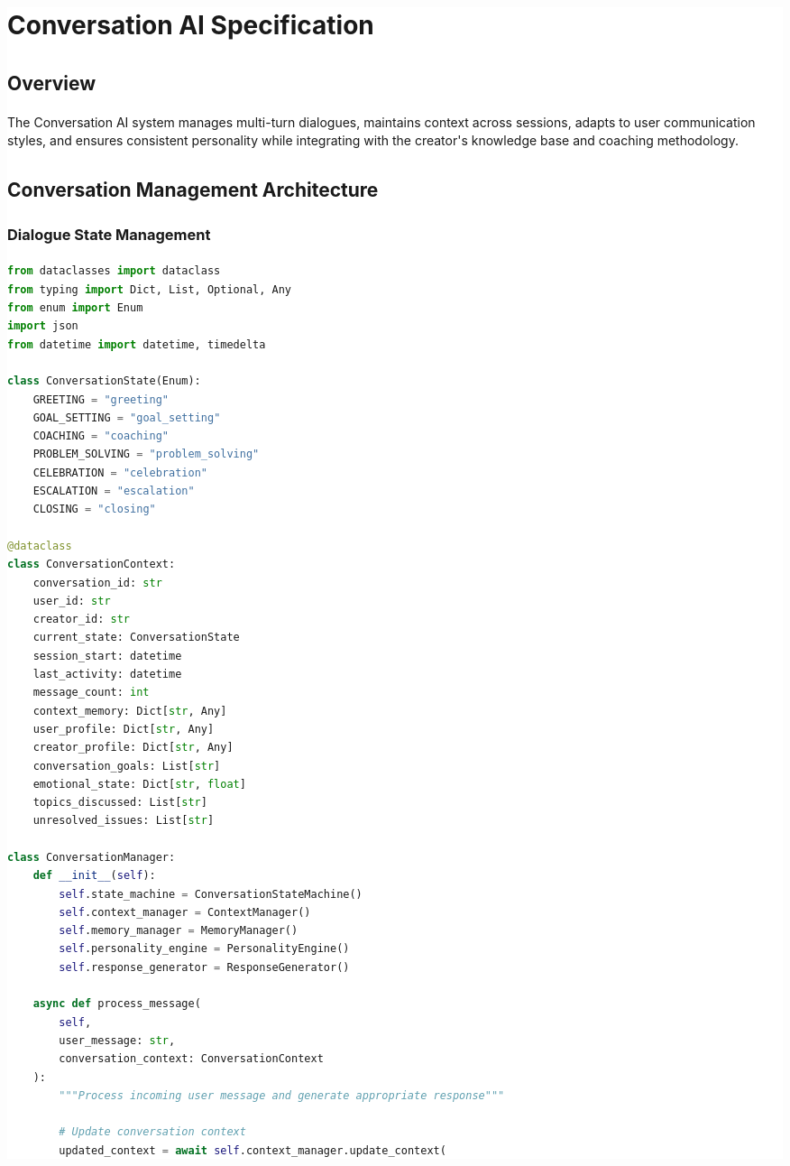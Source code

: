 # Conversation AI Specification

## Overview

The Conversation AI system manages multi-turn dialogues, maintains context across sessions, adapts to user communication styles, and ensures consistent personality while integrating with the creator's knowledge base and coaching methodology.

## Conversation Management Architecture

### Dialogue State Management
```python
from dataclasses import dataclass
from typing import Dict, List, Optional, Any
from enum import Enum
import json
from datetime import datetime, timedelta

class ConversationState(Enum):
    GREETING = "greeting"
    GOAL_SETTING = "goal_setting"
    COACHING = "coaching"
    PROBLEM_SOLVING = "problem_solving"
    CELEBRATION = "celebration"
    ESCALATION = "escalation"
    CLOSING = "closing"

@dataclass
class ConversationContext:
    conversation_id: str
    user_id: str
    creator_id: str
    current_state: ConversationState
    session_start: datetime
    last_activity: datetime
    message_count: int
    context_memory: Dict[str, Any]
    user_profile: Dict[str, Any]
    creator_profile: Dict[str, Any]
    conversation_goals: List[str]
    emotional_state: Dict[str, float]
    topics_discussed: List[str]
    unresolved_issues: List[str]

class ConversationManager:
    def __init__(self):
        self.state_machine = ConversationStateMachine()
        self.context_manager = ContextManager()
        self.memory_manager = MemoryManager()
        self.personality_engine = PersonalityEngine()
        self.response_generator = ResponseGenerator()
    
    async def process_message(
        self,
        user_message: str,
        conversation_context: ConversationContext
    ):
        """Process incoming user message and generate appropriate response"""
        
        # Update conversation context
        updated_context = await self.context_manager.update_context(
```